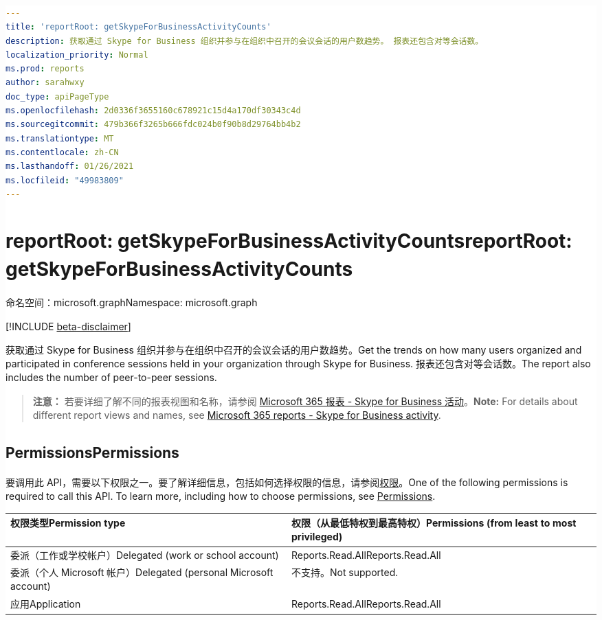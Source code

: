 ```yaml
---
title: 'reportRoot: getSkypeForBusinessActivityCounts'
description: 获取通过 Skype for Business 组织并参与在组织中召开的会议会话的用户数趋势。 报表还包含对等会话数。
localization_priority: Normal
ms.prod: reports
author: sarahwxy
doc_type: apiPageType
ms.openlocfilehash: 2d0336f3655160c678921c15d4a170df30343c4d
ms.sourcegitcommit: 479b366f3265b666fdc024b0f90b8d29764bb4b2
ms.translationtype: MT
ms.contentlocale: zh-CN
ms.lasthandoff: 01/26/2021
ms.locfileid: "49983809"
---
```

# <a name="reportroot-getskypeforbusinessactivitycounts"></a><span data-ttu-id="276ca-104">reportRoot: getSkypeForBusinessActivityCounts</span><span class="sxs-lookup"><span data-stu-id="276ca-104">reportRoot: getSkypeForBusinessActivityCounts</span></span>

<span data-ttu-id="276ca-105">命名空间：microsoft.graph</span><span class="sxs-lookup"><span data-stu-id="276ca-105">Namespace: microsoft.graph</span></span>

[!INCLUDE [beta-disclaimer](../../includes/beta-disclaimer.md)]

<span data-ttu-id="276ca-106">获取通过 Skype for Business 组织并参与在组织中召开的会议会话的用户数趋势。</span><span class="sxs-lookup"><span data-stu-id="276ca-106">Get the trends on how many users organized and participated in conference sessions held in your organization through Skype for Business.</span></span> <span data-ttu-id="276ca-107">报表还包含对等会话数。</span><span class="sxs-lookup"><span data-stu-id="276ca-107">The report also includes the number of peer-to-peer sessions.</span></span>

> <span data-ttu-id="276ca-108">**注意：** 若要详细了解不同的报表视图和名称，请参阅 [Microsoft 365 报表 - Skype for Business 活动](https://support.office.com/client/Skype-for-Business-Online-activity-8cbe2eb2-1194-4fd7-b1ee-9f9287c82424)。</span><span class="sxs-lookup"><span data-stu-id="276ca-108">**Note:** For details about different report views and names, see [Microsoft 365 reports - Skype for Business activity](https://support.office.com/client/Skype-for-Business-Online-activity-8cbe2eb2-1194-4fd7-b1ee-9f9287c82424).</span></span>

## <a name="permissions"></a><span data-ttu-id="276ca-109">Permissions</span><span class="sxs-lookup"><span data-stu-id="276ca-109">Permissions</span></span>

<span data-ttu-id="276ca-p103">要调用此 API，需要以下权限之一。要了解详细信息，包括如何选择权限的信息，请参阅[权限](/graph/permissions-reference)。</span><span class="sxs-lookup"><span data-stu-id="276ca-p103">One of the following permissions is required to call this API. To learn more, including how to choose permissions, see [Permissions](/graph/permissions-reference).</span></span>

| <span data-ttu-id="276ca-112">权限类型</span><span class="sxs-lookup"><span data-stu-id="276ca-112">Permission type</span></span>                        | <span data-ttu-id="276ca-113">权限（从最低特权到最高特权）</span><span class="sxs-lookup"><span data-stu-id="276ca-113">Permissions (from least to most privileged)</span></span> |
| :------------------------------------- | :--------------------------------------- |
| <span data-ttu-id="276ca-114">委派（工作或学校帐户）</span><span class="sxs-lookup"><span data-stu-id="276ca-114">Delegated (work or school account)</span></span>     | <span data-ttu-id="276ca-115">Reports.Read.All</span><span class="sxs-lookup"><span data-stu-id="276ca-115">Reports.Read.All</span></span>                         |
| <span data-ttu-id="276ca-116">委派（个人 Microsoft 帐户）</span><span class="sxs-lookup"><span data-stu-id="276ca-116">Delegated (personal Microsoft account)</span></span> | <span data-ttu-id="276ca-117">不支持。</span><span class="sxs-lookup"><span data-stu-id="276ca-117">Not supported.</span></span>                           |
| <span data-ttu-id="276ca-118">应用</span><span class="sxs-lookup"><span data-stu-id="276ca-118">Application</span></span>                            | <span data-ttu-id="276ca-119">Reports.Read.All</span><span class="sxs-lookup"><span data-stu-id="276ca-119">Reports.Read.All</span></span>                         |
